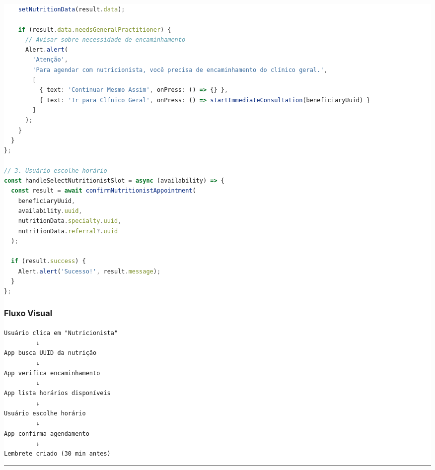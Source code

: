```typescript
    setNutritionData(result.data);
    
    if (result.data.needsGeneralPractitioner) {
      // Avisar sobre necessidade de encaminhamento
      Alert.alert(
        'Atenção',
        'Para agendar com nutricionista, você precisa de encaminhamento do clínico geral.',
        [
          { text: 'Continuar Mesmo Assim', onPress: () => {} },
          { text: 'Ir para Clínico Geral', onPress: () => startImmediateConsultation(beneficiaryUuid) }
        ]
      );
    }
  }
};

// 3. Usuário escolhe horário
const handleSelectNutritionistSlot = async (availability) => {
  const result = await confirmNutritionistAppointment(
    beneficiaryUuid,
    availability.uuid,
    nutritionData.specialty.uuid,
    nutritionData.referral?.uuid
  );
  
  if (result.success) {
    Alert.alert('Sucesso!', result.message);
  }
};
```

### Fluxo Visual

```
Usuário clica em "Nutricionista"
         ↓
App busca UUID da nutrição
         ↓
App verifica encaminhamento
         ↓
App lista horários disponíveis
         ↓
Usuário escolhe horário
         ↓
App confirma agendamento
         ↓
Lembrete criado (30 min antes)
```

---

